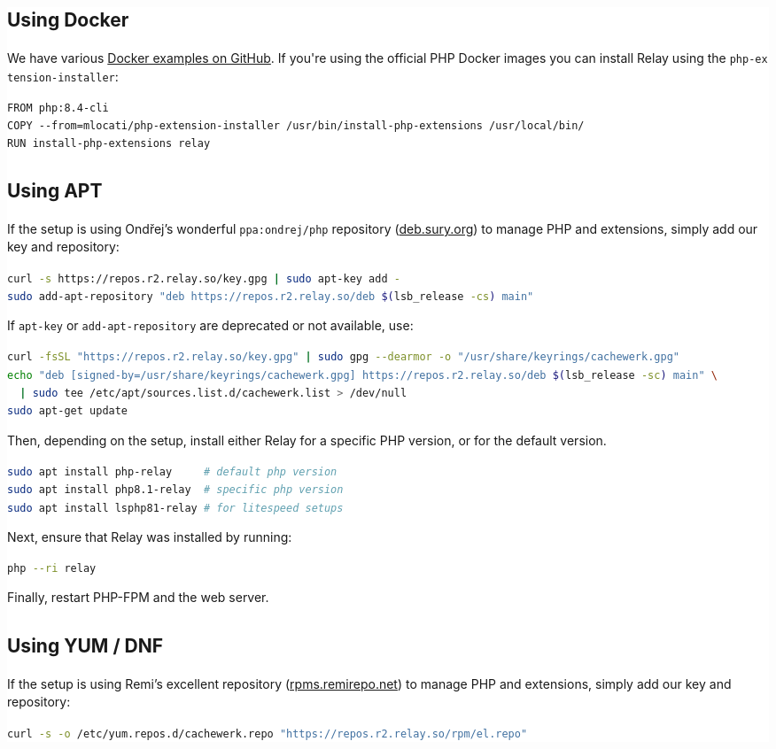 ## Using Docker

We have various [Docker examples on GitHub](https://github.com/cachewerk/relay/tree/main/docker). If you're using the official PHP Docker images you can install Relay using the `php-extension-installer`:

```docker
FROM php:8.4-cli
COPY --from=mlocati/php-extension-installer /usr/bin/install-php-extensions /usr/local/bin/
RUN install-php-extensions relay
```

## Using APT

If the setup is using Ondřej’s wonderful `ppa:ondrej/php` repository ([deb.sury.org](https://deb.sury.org)) to manage PHP and extensions, simply add our key and repository:

```bash
curl -s https://repos.r2.relay.so/key.gpg | sudo apt-key add -
sudo add-apt-repository "deb https://repos.r2.relay.so/deb $(lsb_release -cs) main"
```

If `apt-key` or `add-apt-repository` are deprecated or not available, use:

```bash
curl -fsSL "https://repos.r2.relay.so/key.gpg" | sudo gpg --dearmor -o "/usr/share/keyrings/cachewerk.gpg"
echo "deb [signed-by=/usr/share/keyrings/cachewerk.gpg] https://repos.r2.relay.so/deb $(lsb_release -sc) main" \
  | sudo tee /etc/apt/sources.list.d/cachewerk.list > /dev/null
sudo apt-get update
```

Then, depending on the setup, install either Relay for a specific PHP version, or for the default version.

```bash
sudo apt install php-relay     # default php version
sudo apt install php8.1-relay  # specific php version
sudo apt install lsphp81-relay # for litespeed setups
```

Next, ensure that Relay was installed by running:

```bash
php --ri relay
```

Finally, restart PHP-FPM and the web server.

## Using YUM / DNF

If the setup is using Remi’s excellent repository ([rpms.remirepo.net](https://rpms.remirepo.net)) to manage PHP and extensions, simply add our key and repository:

```bash
curl -s -o /etc/yum.repos.d/cachewerk.repo "https://repos.r2.relay.so/rpm/el.repo"
```
